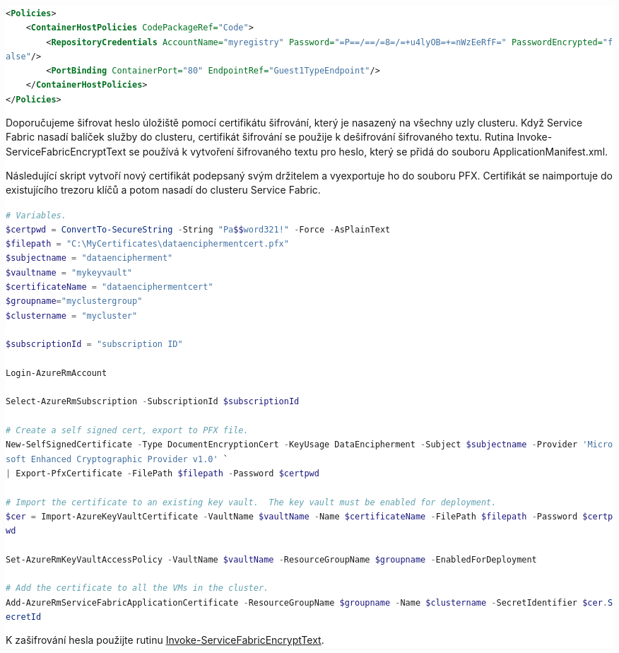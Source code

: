 ```xml
<Policies>
    <ContainerHostPolicies CodePackageRef="Code">
        <RepositoryCredentials AccountName="myregistry" Password="=P==/==/=8=/=+u4lyOB=+=nWzEeRfF=" PasswordEncrypted="false"/>
        <PortBinding ContainerPort="80" EndpointRef="Guest1TypeEndpoint"/>
    </ContainerHostPolicies>
</Policies>
```

Doporučujeme šifrovat heslo úložiště pomocí certifikátu šifrování, který je nasazený na všechny uzly clusteru. Když Service Fabric nasadí balíček služby do clusteru, certifikát šifrování se použije k dešifrování šifrovaného textu.  Rutina Invoke-ServiceFabricEncryptText se používá k vytvoření šifrovaného textu pro heslo, který se přidá do souboru ApplicationManifest.xml.

Následující skript vytvoří nový certifikát podepsaný svým držitelem a vyexportuje ho do souboru PFX.  Certifikát se naimportuje do existujícího trezoru klíčů a potom nasadí do clusteru Service Fabric.

```powershell
# Variables.
$certpwd = ConvertTo-SecureString -String "Pa$$word321!" -Force -AsPlainText
$filepath = "C:\MyCertificates\dataenciphermentcert.pfx"
$subjectname = "dataencipherment"
$vaultname = "mykeyvault"
$certificateName = "dataenciphermentcert"
$groupname="myclustergroup"
$clustername = "mycluster"

$subscriptionId = "subscription ID"

Login-AzureRmAccount

Select-AzureRmSubscription -SubscriptionId $subscriptionId

# Create a self signed cert, export to PFX file.
New-SelfSignedCertificate -Type DocumentEncryptionCert -KeyUsage DataEncipherment -Subject $subjectname -Provider 'Microsoft Enhanced Cryptographic Provider v1.0' `
| Export-PfxCertificate -FilePath $filepath -Password $certpwd

# Import the certificate to an existing key vault.  The key vault must be enabled for deployment.
$cer = Import-AzureKeyVaultCertificate -VaultName $vaultName -Name $certificateName -FilePath $filepath -Password $certpwd

Set-AzureRmKeyVaultAccessPolicy -VaultName $vaultName -ResourceGroupName $groupname -EnabledForDeployment

# Add the certificate to all the VMs in the cluster.
Add-AzureRmServiceFabricApplicationCertificate -ResourceGroupName $groupname -Name $clustername -SecretIdentifier $cer.SecretId
```
K zašifrování hesla použijte rutinu [Invoke-ServiceFabricEncryptText](/powershell/module/servicefabric/Invoke-ServiceFabricEncryptText?view=azureservicefabricps).
